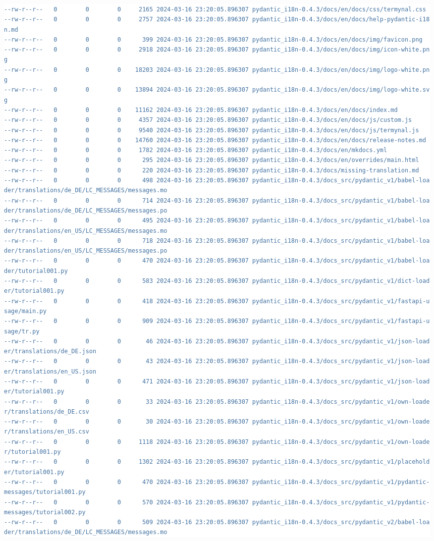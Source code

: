 ```diff
--rw-r--r--   0        0        0     2165 2024-03-16 23:20:05.896307 pydantic_i18n-0.4.3/docs/en/docs/css/termynal.css
--rw-r--r--   0        0        0     2757 2024-03-16 23:20:05.896307 pydantic_i18n-0.4.3/docs/en/docs/help-pydantic-i18n.md
--rw-r--r--   0        0        0      399 2024-03-16 23:20:05.896307 pydantic_i18n-0.4.3/docs/en/docs/img/favicon.png
--rw-r--r--   0        0        0     2918 2024-03-16 23:20:05.896307 pydantic_i18n-0.4.3/docs/en/docs/img/icon-white.png
--rw-r--r--   0        0        0    18203 2024-03-16 23:20:05.896307 pydantic_i18n-0.4.3/docs/en/docs/img/logo-white.png
--rw-r--r--   0        0        0    13894 2024-03-16 23:20:05.896307 pydantic_i18n-0.4.3/docs/en/docs/img/logo-white.svg
--rw-r--r--   0        0        0    11162 2024-03-16 23:20:05.896307 pydantic_i18n-0.4.3/docs/en/docs/index.md
--rw-r--r--   0        0        0     4357 2024-03-16 23:20:05.896307 pydantic_i18n-0.4.3/docs/en/docs/js/custom.js
--rw-r--r--   0        0        0     9540 2024-03-16 23:20:05.896307 pydantic_i18n-0.4.3/docs/en/docs/js/termynal.js
--rw-r--r--   0        0        0    14760 2024-03-16 23:20:05.896307 pydantic_i18n-0.4.3/docs/en/docs/release-notes.md
--rw-r--r--   0        0        0     1782 2024-03-16 23:20:05.896307 pydantic_i18n-0.4.3/docs/en/mkdocs.yml
--rw-r--r--   0        0        0      295 2024-03-16 23:20:05.896307 pydantic_i18n-0.4.3/docs/en/overrides/main.html
--rw-r--r--   0        0        0      220 2024-03-16 23:20:05.896307 pydantic_i18n-0.4.3/docs/missing-translation.md
--rw-r--r--   0        0        0      498 2024-03-16 23:20:05.896307 pydantic_i18n-0.4.3/docs_src/pydantic_v1/babel-loader/translations/de_DE/LC_MESSAGES/messages.mo
--rw-r--r--   0        0        0      714 2024-03-16 23:20:05.896307 pydantic_i18n-0.4.3/docs_src/pydantic_v1/babel-loader/translations/de_DE/LC_MESSAGES/messages.po
--rw-r--r--   0        0        0      495 2024-03-16 23:20:05.896307 pydantic_i18n-0.4.3/docs_src/pydantic_v1/babel-loader/translations/en_US/LC_MESSAGES/messages.mo
--rw-r--r--   0        0        0      718 2024-03-16 23:20:05.896307 pydantic_i18n-0.4.3/docs_src/pydantic_v1/babel-loader/translations/en_US/LC_MESSAGES/messages.po
--rw-r--r--   0        0        0      470 2024-03-16 23:20:05.896307 pydantic_i18n-0.4.3/docs_src/pydantic_v1/babel-loader/tutorial001.py
--rw-r--r--   0        0        0      583 2024-03-16 23:20:05.896307 pydantic_i18n-0.4.3/docs_src/pydantic_v1/dict-loader/tutorial001.py
--rw-r--r--   0        0        0      418 2024-03-16 23:20:05.896307 pydantic_i18n-0.4.3/docs_src/pydantic_v1/fastapi-usage/main.py
--rw-r--r--   0        0        0      909 2024-03-16 23:20:05.896307 pydantic_i18n-0.4.3/docs_src/pydantic_v1/fastapi-usage/tr.py
--rw-r--r--   0        0        0       46 2024-03-16 23:20:05.896307 pydantic_i18n-0.4.3/docs_src/pydantic_v1/json-loader/translations/de_DE.json
--rw-r--r--   0        0        0       43 2024-03-16 23:20:05.896307 pydantic_i18n-0.4.3/docs_src/pydantic_v1/json-loader/translations/en_US.json
--rw-r--r--   0        0        0      471 2024-03-16 23:20:05.896307 pydantic_i18n-0.4.3/docs_src/pydantic_v1/json-loader/tutorial001.py
--rw-r--r--   0        0        0       33 2024-03-16 23:20:05.896307 pydantic_i18n-0.4.3/docs_src/pydantic_v1/own-loader/translations/de_DE.csv
--rw-r--r--   0        0        0       30 2024-03-16 23:20:05.896307 pydantic_i18n-0.4.3/docs_src/pydantic_v1/own-loader/translations/en_US.csv
--rw-r--r--   0        0        0     1118 2024-03-16 23:20:05.896307 pydantic_i18n-0.4.3/docs_src/pydantic_v1/own-loader/tutorial001.py
--rw-r--r--   0        0        0     1302 2024-03-16 23:20:05.896307 pydantic_i18n-0.4.3/docs_src/pydantic_v1/placeholder/tutorial001.py
--rw-r--r--   0        0        0      470 2024-03-16 23:20:05.896307 pydantic_i18n-0.4.3/docs_src/pydantic_v1/pydantic-messages/tutorial001.py
--rw-r--r--   0        0        0      570 2024-03-16 23:20:05.896307 pydantic_i18n-0.4.3/docs_src/pydantic_v1/pydantic-messages/tutorial002.py
--rw-r--r--   0        0        0      509 2024-03-16 23:20:05.896307 pydantic_i18n-0.4.3/docs_src/pydantic_v2/babel-loader/translations/de_DE/LC_MESSAGES/messages.mo
```